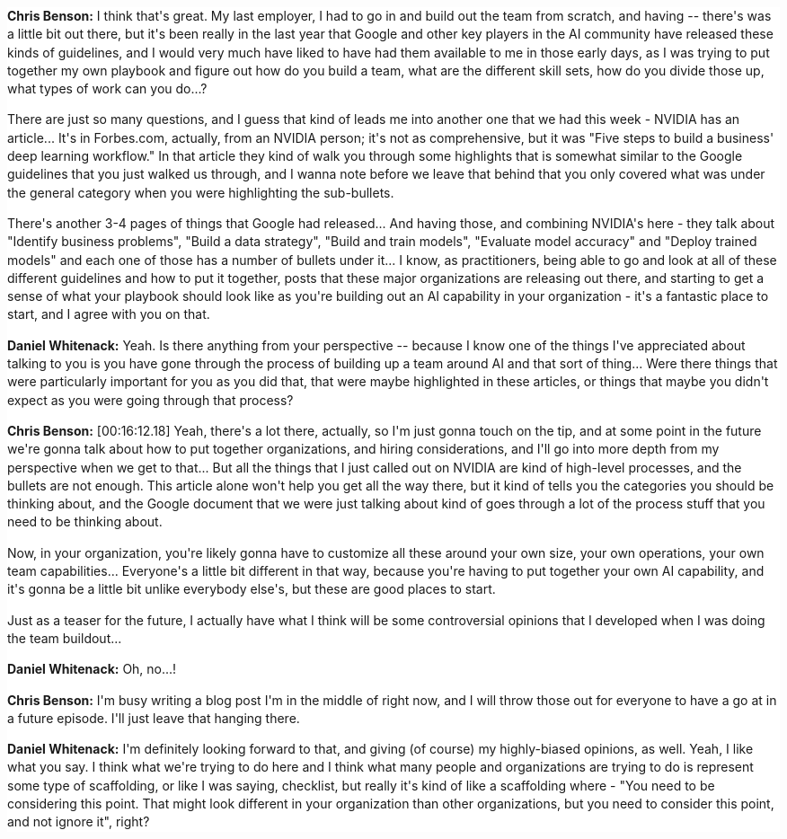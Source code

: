 **Chris Benson:** I think that's great. My last employer, I had to go in and build out the team from scratch, and having -- there's was a little bit out there, but it's been really in the last year that Google and other key players in the AI community have released these kinds of guidelines, and I would very much have liked to have had them available to me in those early days, as I was trying to put together my own playbook and figure out how do you build a team, what are the different skill sets, how do you divide those up, what types of work can you do...?

There are just so many questions, and I guess that kind of leads me into another one that we had this week - NVIDIA has an article... It's in Forbes.com, actually, from an NVIDIA person; it's not as comprehensive, but it was "Five steps to build a business' deep learning workflow." In that article they kind of walk you through some highlights that is somewhat similar to the Google guidelines that you just walked us through, and I wanna note before we leave that behind that you only covered what was under the general category when you were highlighting the sub-bullets.

There's another 3-4 pages of things that Google had released... And having those, and combining NVIDIA's here - they talk about "Identify business problems", "Build a data strategy", "Build and train models", "Evaluate model accuracy" and "Deploy trained models" and each one of those has a number of bullets under it... I know, as practitioners, being able to go and look at all of these different guidelines and how to put it together, posts that these major organizations are releasing out there, and starting to get a sense of what your playbook should look like as you're building out an AI capability in your organization - it's a fantastic place to start, and I agree with you on that.

**Daniel Whitenack:** Yeah. Is there anything from your perspective -- because I know one of the things I've appreciated about talking to you is you have gone through the process of building up a team around AI and that sort of thing... Were there things that were particularly important for you as you did that, that were maybe highlighted in these articles, or things that maybe you didn't expect as you were going through that process?

**Chris Benson:** \[00:16:12.18\] Yeah, there's a lot there, actually, so I'm just gonna touch on the tip, and at some point in the future we're gonna talk about how to put together organizations, and hiring considerations, and I'll go into more depth from my perspective when we get to that... But all the things that I just called out on NVIDIA are kind of high-level processes, and the bullets are not enough. This article alone won't help you get all the way there, but it kind of tells you the categories you should be thinking about, and the Google document that we were just talking about kind of goes through a lot of the process stuff that you need to be thinking about.

Now, in your organization, you're likely gonna have to customize all these around your own size, your own operations, your own team capabilities... Everyone's a little bit different in that way, because you're having to put together your own AI capability, and it's gonna be a little bit unlike everybody else's, but these are good places to start.

Just as a teaser for the future, I actually have what I think will be some controversial opinions that I developed when I was doing the team buildout...

**Daniel Whitenack:** Oh, no...!

**Chris Benson:** I'm busy writing a blog post I'm in the middle of right now, and I will throw those out for everyone to have a go at in a future episode. I'll just leave that hanging there.

**Daniel Whitenack:** I'm definitely looking forward to that, and giving (of course) my highly-biased opinions, as well. Yeah, I like what you say. I think what we're trying to do here and I think what many people and organizations are trying to do is represent some type of scaffolding, or like I was saying, checklist, but really it's kind of like a scaffolding where - "You need to be considering this point. That might look different in your organization than other organizations, but you need to consider this point, and not ignore it", right?
